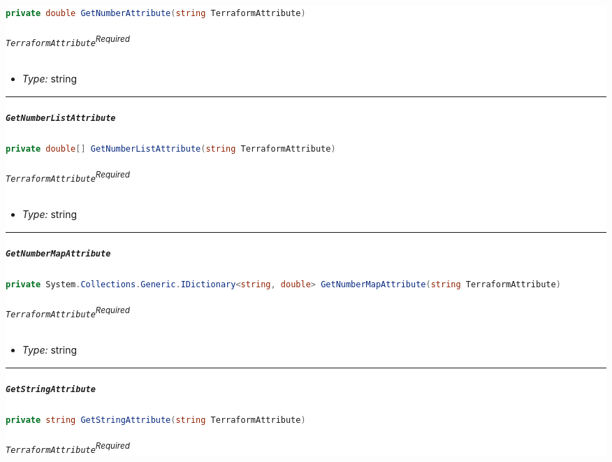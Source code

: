 ```csharp
private double GetNumberAttribute(string TerraformAttribute)
```

###### `TerraformAttribute`<sup>Required</sup> <a name="TerraformAttribute" id="@cdktf/provider-snowflake.maskingPolicy.MaskingPolicy.getNumberAttribute.parameter.terraformAttribute"></a>

- *Type:* string

---

##### `GetNumberListAttribute` <a name="GetNumberListAttribute" id="@cdktf/provider-snowflake.maskingPolicy.MaskingPolicy.getNumberListAttribute"></a>

```csharp
private double[] GetNumberListAttribute(string TerraformAttribute)
```

###### `TerraformAttribute`<sup>Required</sup> <a name="TerraformAttribute" id="@cdktf/provider-snowflake.maskingPolicy.MaskingPolicy.getNumberListAttribute.parameter.terraformAttribute"></a>

- *Type:* string

---

##### `GetNumberMapAttribute` <a name="GetNumberMapAttribute" id="@cdktf/provider-snowflake.maskingPolicy.MaskingPolicy.getNumberMapAttribute"></a>

```csharp
private System.Collections.Generic.IDictionary<string, double> GetNumberMapAttribute(string TerraformAttribute)
```

###### `TerraformAttribute`<sup>Required</sup> <a name="TerraformAttribute" id="@cdktf/provider-snowflake.maskingPolicy.MaskingPolicy.getNumberMapAttribute.parameter.terraformAttribute"></a>

- *Type:* string

---

##### `GetStringAttribute` <a name="GetStringAttribute" id="@cdktf/provider-snowflake.maskingPolicy.MaskingPolicy.getStringAttribute"></a>

```csharp
private string GetStringAttribute(string TerraformAttribute)
```

###### `TerraformAttribute`<sup>Required</sup> <a name="TerraformAttribute" id="@cdktf/provider-snowflake.maskingPolicy.MaskingPolicy.getStringAttribute.parameter.terraformAttribute"></a>
